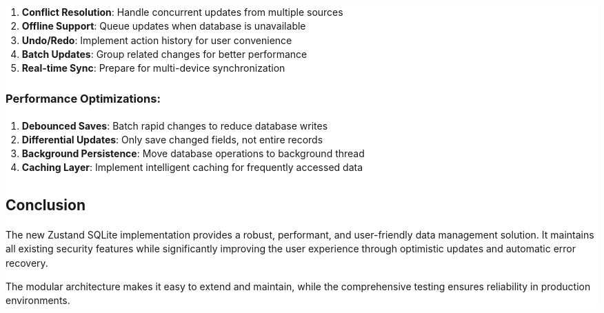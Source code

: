1. **Conflict Resolution**: Handle concurrent updates from multiple sources
2. **Offline Support**: Queue updates when database is unavailable
3. **Undo/Redo**: Implement action history for user convenience
4. **Batch Updates**: Group related changes for better performance
5. **Real-time Sync**: Prepare for multi-device synchronization

### Performance Optimizations:

1. **Debounced Saves**: Batch rapid changes to reduce database writes
2. **Differential Updates**: Only save changed fields, not entire records
3. **Background Persistence**: Move database operations to background thread
4. **Caching Layer**: Implement intelligent caching for frequently accessed data

## Conclusion

The new Zustand SQLite implementation provides a robust, performant, and user-friendly data management solution. It maintains all existing security features while significantly improving the user experience through optimistic updates and automatic error recovery.

The modular architecture makes it easy to extend and maintain, while the comprehensive testing ensures reliability in production environments.
